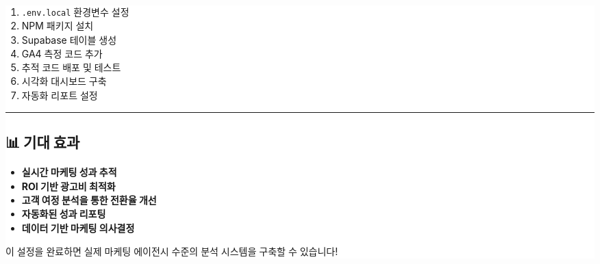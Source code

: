 1. `.env.local` 환경변수 설정
2. NPM 패키지 설치
3. Supabase 테이블 생성
4. GA4 측정 코드 추가
5. 추적 코드 배포 및 테스트
6. 시각화 대시보드 구축
7. 자동화 리포트 설정

---

## 📊 기대 효과

- **실시간 마케팅 성과 추적**
- **ROI 기반 광고비 최적화**
- **고객 여정 분석을 통한 전환율 개선**
- **자동화된 성과 리포팅**
- **데이터 기반 마케팅 의사결정**

이 설정을 완료하면 실제 마케팅 에이전시 수준의 분석 시스템을 구축할 수 있습니다!